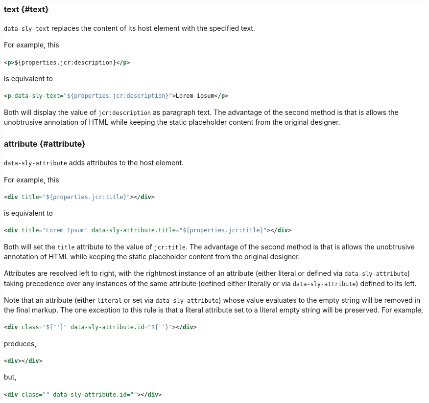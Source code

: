 ### text {#text}

`data-sly-text` replaces the content of its host element with the specified text.

For example, this

```xml
<p>${properties.jcr:description}</p>
```

is equivalent to

```xml
<p data-sly-text="${properties.jcr:description}">Lorem ipsum</p>
```

Both will display the value of `jcr:description` as paragraph text. The advantage of the second method is that is allows the unobtrusive annotation of HTML while keeping the static placeholder content from the original designer.

### attribute {#attribute}

`data-sly-attribute` adds attributes to the host element.

For example, this

```xml
<div title="${properties.jcr:title}"></div>
```

is equivalent to

```xml
<div title="Lorem Ipsum" data-sly-attribute.title="${properties.jcr:title}"></div>
```

Both will set the `title` attribute to the value of `jcr:title`. The advantage of the second method is that is allows the unobtrusive annotation of HTML while keeping the static placeholder content from the original designer.

Attributes are resolved left to right, with the rightmost instance of an attribute (either literal or defined via `data-sly-attribute`) taking precedence over any instances of the same attribute (defined either literally or via `data-sly-attribute`) defined to its left.

Note that an attribute (either `literal` or set via `data-sly-attribute`) whose value evaluates to the empty string will be removed in the final markup. The one exception to this rule is that a literal attribute set to a literal empty string will be preserved. For example,

```xml
<div class="${''}" data-sly-attribute.id="${''}"></div>
```

produces,

```xml
<div></div>
```

but,

```xml
<div class="" data-sly-attribute.id=""></div>
```
